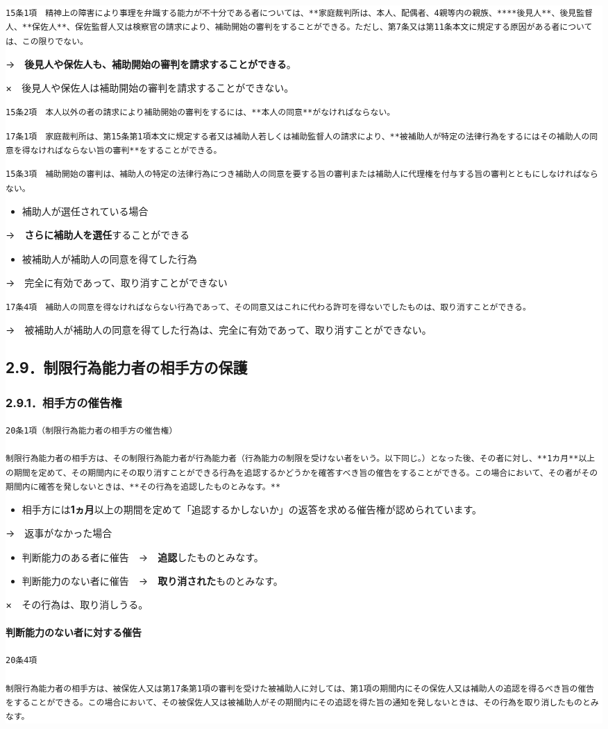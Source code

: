 ```
15条1項　精神上の障害により事理を弁識する能力が不十分である者については、**家庭裁判所は、本人、配偶者、4親等内の親族、****後見人**、後見監督人、**保佐人**、保佐監督人又は検察官の請求により、補助開始の審判をすることができる。ただし、第7条又は第11条本文に規定する原因がある者については、この限りでない。
```

→　**後見人や保佐人も、補助開始の審判を請求することができる**。

×　後見人や保佐人は補助開始の審判を請求することができない。

```
15条2項　本人以外の者の請求により補助開始の審判をするには、**本人の同意**がなければならない。
```

```
17条1項　家庭裁判所は、第15条第1項本文に規定する者又は補助人若しくは補助監督人の請求により、**被補助人が特定の法律行為をするにはその補助人の同意を得なければならない旨の審判**をすることができる。
```

```
15条3項　補助開始の審判は、補助人の特定の法律行為につき補助人の同意を要する旨の審判または補助人に代理権を付与する旨の審判とともにしなければならない。
```

* 補助人が選任されている場合

→　**さらに補助人を選任**することができる

* 被補助人が補助人の同意を得てした行為

→　完全に有効であって、取り消すことができない

```
17条4項　補助人の同意を得なければならない行為であって、その同意又はこれに代わる許可を得ないでしたものは、取り消すことができる。
```

→　被補助人が補助人の同意を得てした行為は、完全に有効であって、取り消すことができない。

## 2.9．制限行為能力者の相手方の保護

### 2.9.1．相手方の催告権

```
20条1項（制限行為能力者の相手方の催告権）

制限行為能力者の相手方は、その制限行為能力者が行為能力者（行為能力の制限を受けない者をいう。以下同じ。）となった後、その者に対し、**1カ月**以上の期間を定めて、その期間内にその取り消すことができる行為を追認するかどうかを確答すべき旨の催告をすることができる。この場合において、その者がその期間内に確答を発しないときは、**その行為を追認したものとみなす。**
```

* 相手方には**1ヵ月**以上の期間を定めて「追認するかしないか」の返答を求める催告権が認められています。

→　返事がなかった場合

* 判断能力のある者に催告　→　**追認**したものとみなす。

* 判断能力のない者に催告　→　**取り消された**ものとみなす。

×　その行為は、取り消しうる。

#### 判断能力のない者に対する催告

```
20条4項

制限行為能力者の相手方は、被保佐人又は第17条第1項の審判を受けた被補助人に対しては、第1項の期間内にその保佐人又は補助人の追認を得るべき旨の催告をすることができる。この場合において、その被保佐人又は被補助人がその期間内にその追認を得た旨の通知を発しないときは、その行為を取り消したものとみなす。
```
